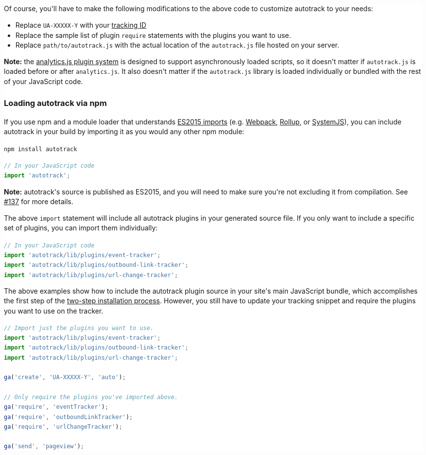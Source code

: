 Of course, you'll have to make the following modifications to the above code to customize autotrack to your needs:

- Replace `UA-XXXXX-Y` with your [tracking ID](https://support.google.com/analytics/answer/1032385)
- Replace the sample list of plugin `require` statements with the plugins you want to use.
- Replace `path/to/autotrack.js` with the actual location of the `autotrack.js` file hosted on your server.

**Note:** the [analytics.js plugin system](https://developers.google.com/analytics/devguides/collection/analyticsjs/using-plugins) is designed to support asynchronously loaded scripts, so it doesn't matter if `autotrack.js` is loaded before or after `analytics.js`. It also doesn't matter if the `autotrack.js` library is loaded individually or bundled with the rest of your JavaScript code.

### Loading autotrack via npm

If you use npm and a module loader that understands [ES2015 imports](https://developer.mozilla.org/en-US/docs/Web/JavaScript/Reference/Statements/import) (e.g. [Webpack](https://webpack.js.org/), [Rollup](https://rollupjs.org/), or [SystemJS](https://github.com/systemjs/systemjs)), you can include autotrack in your build by importing it as you would any other npm module:

```sh
npm install autotrack
```

```js
// In your JavaScript code
import 'autotrack';
```
**Note:** autotrack's source is published as ES2015, and you will need to make sure you're not excluding it from compilation. See [#137](https://github.com/googleanalytics/autotrack/issues/137) for more details.

The above `import` statement will include all autotrack plugins in your generated source file. If you only want to include a specific set of plugins, you can import them individually:

```js
// In your JavaScript code
import 'autotrack/lib/plugins/event-tracker';
import 'autotrack/lib/plugins/outbound-link-tracker';
import 'autotrack/lib/plugins/url-change-tracker';
```

The above examples show how to include the autotrack plugin source in your site's main JavaScript bundle, which accomplishes the first step of the [two-step installation process](#installation-and-usage). However, you still have to update your tracking snippet and require the plugins you want to use on the tracker.

```js
// Import just the plugins you want to use.
import 'autotrack/lib/plugins/event-tracker';
import 'autotrack/lib/plugins/outbound-link-tracker';
import 'autotrack/lib/plugins/url-change-tracker';

ga('create', 'UA-XXXXX-Y', 'auto');

// Only require the plugins you've imported above.
ga('require', 'eventTracker');
ga('require', 'outboundLinkTracker');
ga('require', 'urlChangeTracker');

ga('send', 'pageview');
```
